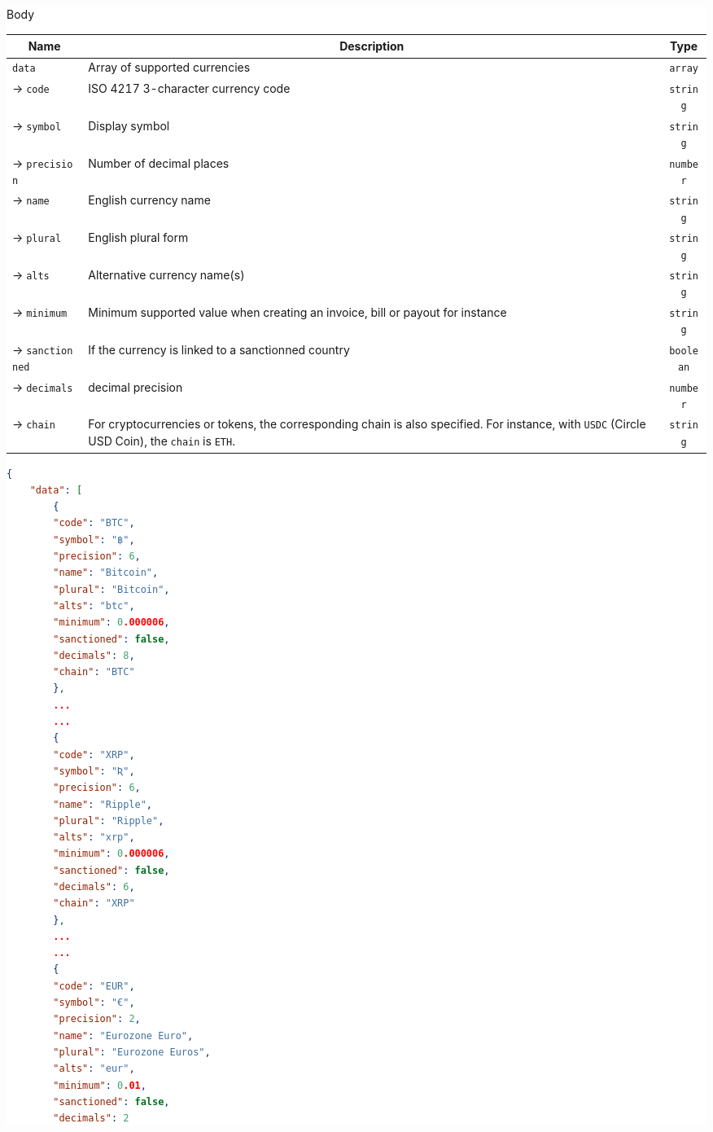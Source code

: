 Body

| Name | Description | Type |
| --- | --- | :---: |
| `data` | Array of supported currencies | `array` |
| &rarr; `code` | ISO 4217 3-character currency code | `string` |
| &rarr; `symbol` | Display symbol | `string` |
| &rarr; `precision` | Number of decimal places | `number` |
| &rarr; `name` | English currency name | `string` |
| &rarr; `plural` | English plural form | `string` |
| &rarr; `alts` | Alternative currency name(s) | `string` |
| &rarr; `minimum` | Minimum supported value when creating an invoice, bill or payout for instance | `string` |
| &rarr; `sanctionned` | If the currency is linked to a sanctionned country | `boolean` |
| &rarr; `decimals` | decimal precision | `number` |
| &rarr; `chain` | For cryptocurrencies or tokens, the corresponding chain is also specified. For instance, with `USDC` (Circle USD Coin), the `chain` is `ETH`. | `string` |

```json
{
    "data": [
        {
        "code": "BTC",
        "symbol": "฿",
        "precision": 6,
        "name": "Bitcoin",
        "plural": "Bitcoin",
        "alts": "btc",
        "minimum": 0.000006,
        "sanctioned": false,
        "decimals": 8,
        "chain": "BTC"
        },
        ...
        ...
        {
        "code": "XRP",
        "symbol": "Ʀ",
        "precision": 6,
        "name": "Ripple",
        "plural": "Ripple",
        "alts": "xrp",
        "minimum": 0.000006,
        "sanctioned": false,
        "decimals": 6,
        "chain": "XRP"
        },
        ...
        ...
        {
        "code": "EUR",
        "symbol": "€",
        "precision": 2,
        "name": "Eurozone Euro",
        "plural": "Eurozone Euros",
        "alts": "eur",
        "minimum": 0.01,
        "sanctioned": false,
        "decimals": 2
```